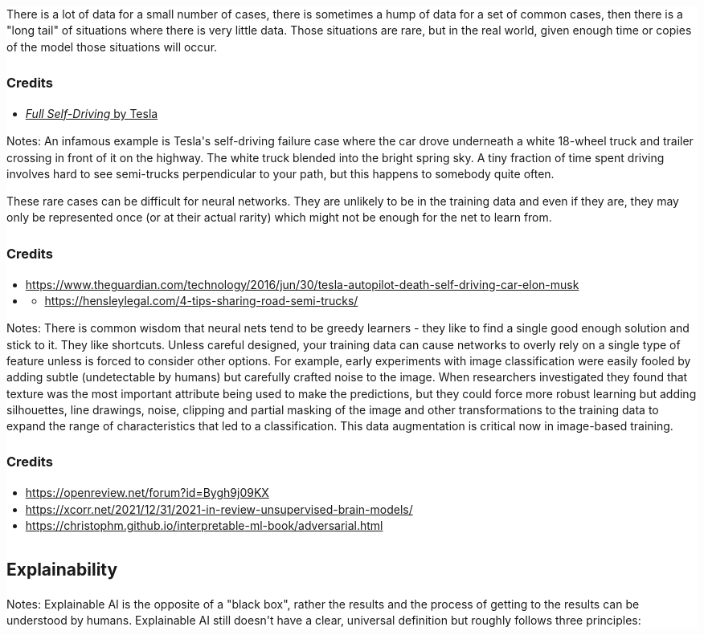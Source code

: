 There is a lot of data for a small number of cases, there is sometimes a hump of data for a set of common cases, then there is a "long tail" of situations where there is very little data. Those situations are rare, but in the real world, given enough time or copies of the model those situations will occur.

### Credits
* [_Full Self-Driving_ by Tesla](https://www.youtube.com/watch?v=tlThdr3O5Qo)



Notes:
An infamous example is Tesla's self-driving failure case where the car drove underneath a white 18-wheel truck and trailer crossing in front of it on the highway. The white truck blended into the bright spring sky. A tiny fraction of time spent driving involves hard to see semi-trucks perpendicular to your path, but this happens to somebody quite often.

These rare cases can be difficult for neural networks. They are unlikely to be in the training data and even if they are, they may only be represented once (or at their actual rarity) which might not be enough for the net to learn from.

### Credits
* https://www.theguardian.com/technology/2016/jun/30/tesla-autopilot-death-self-driving-car-elon-musk
* * https://hensleylegal.com/4-tips-sharing-road-semi-trucks/




Notes:
There is common wisdom that neural nets tend to be greedy learners - they like to find a single good enough solution and stick to it. They like shortcuts. Unless careful designed, your training data can cause networks to overly rely on a single type of feature unless is forced to consider other options. For example, early experiments with image classification were easily fooled by adding subtle (undetectable by humans) but carefully crafted noise to the image. When researchers investigated they found that texture was the most important attribute being used to make the predictions, but they could force more robust learning but adding silhouettes, line drawings, noise, clipping and partial masking of the image and other transformations to the training data to expand the range of characteristics that led to a classification. This data augmentation is critical now in image-based training.

### Credits
* https://openreview.net/forum?id=Bygh9j09KX
* https://xcorr.net/2021/12/31/2021-in-review-unsupervised-brain-models/
* https://christophm.github.io/interpretable-ml-book/adversarial.html



## Explainability

Notes:
Explainable AI is the opposite of a "black box", rather the results and the process of getting to the results can be understood by humans. Explainable AI still doesn't have a clear, universal definition but roughly follows three principles:



